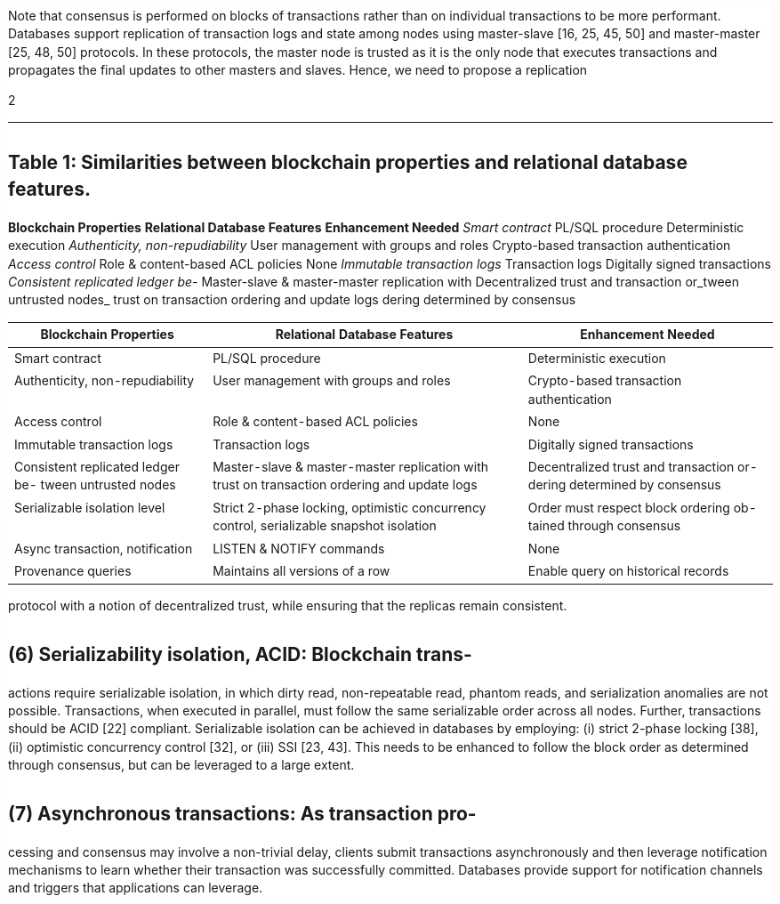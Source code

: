 Note that consensus is performed on blocks of transactions
rather than on individual transactions to be more performant. Databases support replication of transaction logs and
state among nodes using master-slave [16, 25, 45, 50] and
master-master [25, 48, 50] protocols. In these protocols, the
master node is trusted as it is the only node that executes
transactions and propagates the final updates to other masters and slaves. Hence, we need to propose a replication


2


-----

## **Table 1: Similarities between blockchain properties and relational database features.**
**Blockchain Properties** **Relational Database Features** **Enhancement Needed**
_Smart contract_ PL/SQL procedure Deterministic execution
_Authenticity, non-repudiability_ User management with groups and roles Crypto-based transaction authentication
_Access control_ Role & content-based ACL policies None
_Immutable transaction logs_ Transaction logs Digitally signed transactions
_Consistent replicated ledger be-_ Master-slave & master-master replication with Decentralized trust and transaction or_tween untrusted nodes_ trust on transaction ordering and update logs dering determined by consensus

|Blockchain Properties|Relational Database Features|Enhancement Needed|
|---|---|---|
|Smart contract|PL/SQL procedure|Deterministic execution|
|Authenticity, non-repudiability|User management with groups and roles|Crypto-based transaction authentication|
|Access control|Role & content-based ACL policies|None|
|Immutable transaction logs|Transaction logs|Digitally signed transactions|
|Consistent replicated ledger be- tween untrusted nodes|Master-slave & master-master replication with trust on transaction ordering and update logs|Decentralized trust and transaction or- dering determined by consensus|
|Serializable isolation level|Strict 2-phase locking, optimistic concurrency control, serializable snapshot isolation|Order must respect block ordering ob- tained through consensus|
|Async transaction, notification|LISTEN & NOTIFY commands|None|
|Provenance queries|Maintains all versions of a row|Enable query on historical records|


protocol with a notion of decentralized trust, while ensuring
that the replicas remain consistent.
## **(6) Serializability isolation, ACID: Blockchain trans-**
actions require serializable isolation, in which dirty read,
non-repeatable read, phantom reads, and serialization anomalies are not possible. Transactions, when executed in parallel, must follow the same serializable order across all nodes.
Further, transactions should be ACID [22] compliant. Serializable isolation can be achieved in databases by employing:
(i) strict 2-phase locking [38], (ii) optimistic concurrency
control [32], or (iii) SSI [23, 43]. This needs to be enhanced
to follow the block order as determined through consensus,
but can be leveraged to a large extent.
## **(7) Asynchronous transactions: As transaction pro-**
cessing and consensus may involve a non-trivial delay, clients
submit transactions asynchronously and then leverage notification mechanisms to learn whether their transaction was
successfully committed. Databases provide support for notification channels and triggers that applications can leverage.